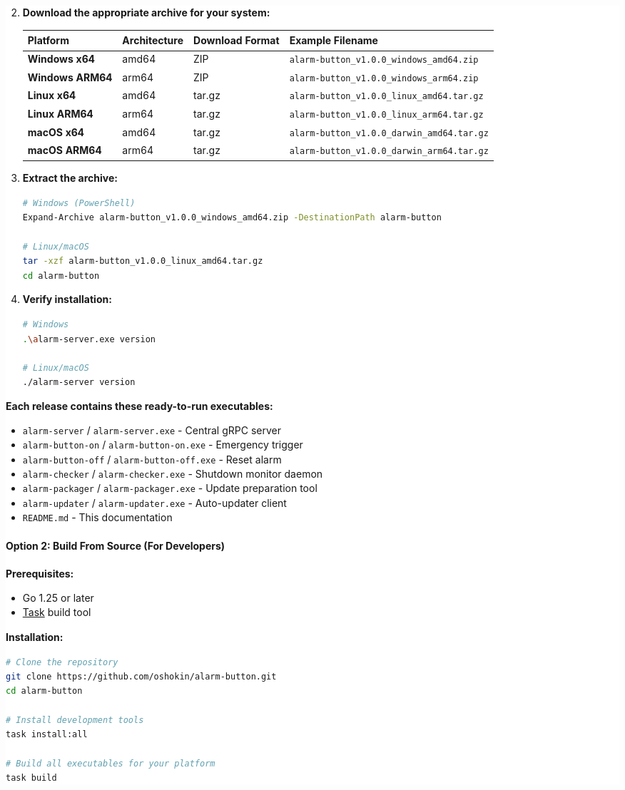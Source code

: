 2. **Download the appropriate archive for your system:**

   | Platform | Architecture | Download Format | Example Filename |
   |----------|-------------|-----------------|------------------|
   | **Windows x64** | amd64 | ZIP | `alarm-button_v1.0.0_windows_amd64.zip` |
   | **Windows ARM64** | arm64 | ZIP | `alarm-button_v1.0.0_windows_arm64.zip` |
   | **Linux x64** | amd64 | tar.gz | `alarm-button_v1.0.0_linux_amd64.tar.gz` |
   | **Linux ARM64** | arm64 | tar.gz | `alarm-button_v1.0.0_linux_arm64.tar.gz` |
   | **macOS x64** | amd64 | tar.gz | `alarm-button_v1.0.0_darwin_amd64.tar.gz` |
   | **macOS ARM64** | arm64 | tar.gz | `alarm-button_v1.0.0_darwin_arm64.tar.gz` |

3. **Extract the archive:**

   ```bash
   # Windows (PowerShell)
   Expand-Archive alarm-button_v1.0.0_windows_amd64.zip -DestinationPath alarm-button
   
   # Linux/macOS
   tar -xzf alarm-button_v1.0.0_linux_amd64.tar.gz
   cd alarm-button
   ```

4. **Verify installation:**

   ```bash
   # Windows
   .\alarm-server.exe version
   
   # Linux/macOS  
   ./alarm-server version
   ```

**Each release contains these ready-to-run executables:**

- `alarm-server` / `alarm-server.exe` - Central gRPC server
- `alarm-button-on` / `alarm-button-on.exe` - Emergency trigger
- `alarm-button-off` / `alarm-button-off.exe` - Reset alarm
- `alarm-checker` / `alarm-checker.exe` - Shutdown monitor daemon
- `alarm-packager` / `alarm-packager.exe` - Update preparation tool
- `alarm-updater` / `alarm-updater.exe` - Auto-updater client
- `README.md` - This documentation

#### Option 2: Build From Source (For Developers)

**Prerequisites:**

- Go 1.25 or later
- [Task](https://taskfile.dev/) build tool

**Installation:**

```bash
# Clone the repository
git clone https://github.com/oshokin/alarm-button.git
cd alarm-button

# Install development tools
task install:all

# Build all executables for your platform
task build
```
